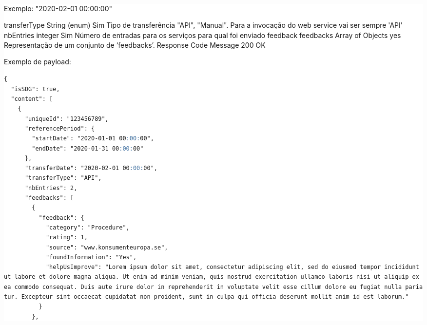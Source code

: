 Exemplo: "2020-02-01 00:00:00"</td>
  </tr>
  <tr>
    <td>transferType</td>
    <td>String (enum)</td>
    <td>Sim</td>
    <td>Tipo de transferência "API", "Manual". Para a invocação do web service vai ser sempre 'API'</td>
  </tr>
  <tr>
    <td>nbEntries</td>
    <td>integer</td>
    <td>Sim</td>
    <td>Número de entradas para os serviços para qual foi enviado feedback</td>
  </tr>
  <tr>
    <td>feedbacks</td>
    <td>Array of Objects</td>
    <td>yes</td>
    <td>Representação de um conjunto de ‘feedbacks’.</td>
  </tr>
 
  <tr>
    <th colspan="4">Response</th>
  </tr>
  <tr>
    <th colspan="2">Code</th>
    <th colspan="2">Message</th>
  
  </tr>
  <tr>
    <td colspan="2">200</td>
    <td colspan="2">OK</td>
  </tr>
</table>


Exemplo de payload:

```markdown
{
  "isSDG": true,
  "content": [
    {
      "uniqueId": "123456789",
      "referencePeriod": {
        "startDate": "2020-01-01 00:00:00",
        "endDate": "2020-01-31 00:00:00"
      },
      "transferDate": "2020-02-01 00:00:00",
      "transferType": "API",
      "nbEntries": 2,
      "feedbacks": [
        {
          "feedback": {
            "category": "Procedure",
            "rating": 1,
            "source": "www.konsumenteuropa.se",
            "foundInformation": "Yes",
            "helpUsImprove": "Lorem ipsum dolor sit amet, consectetur adipiscing elit, sed do eiusmod tempor incididunt ut labore et dolore magna aliqua. Ut enim ad minim veniam, quis nostrud exercitation ullamco laboris nisi ut aliquip ex ea commodo consequat. Duis aute irure dolor in reprehenderit in voluptate velit esse cillum dolore eu fugiat nulla pariatur. Excepteur sint occaecat cupidatat non proident, sunt in culpa qui officia deserunt mollit anim id est laborum."
          }
        },
```